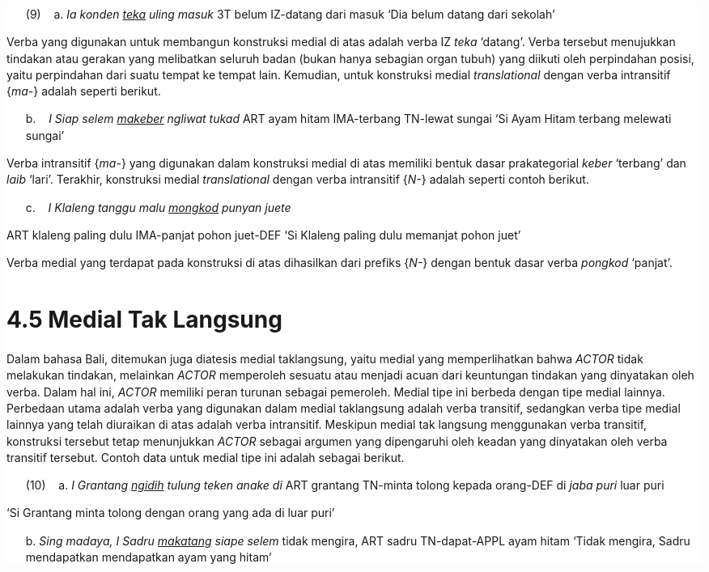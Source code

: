 <ul style="list-style:none;"><li>
<p><span class="font0">(9) &nbsp;&nbsp;&nbsp;a. </span><span class="font0" style="font-style:italic;">Ia konden </span><span class="font0" style="font-style:italic;text-decoration:underline;">teka</span><span class="font0" style="font-style:italic;"> uling masuk </span><span class="font0">3T belum IZ-datang dari masuk ‘Dia belum datang dari sekolah’</span></p></li></ul>
<p><span class="font0">Verba yang digunakan untuk membangun konstruksi medial di atas adalah verba IZ </span><span class="font0" style="font-style:italic;">teka</span><span class="font0"> ‘datang’. Verba tersebut menujukkan tindakan atau gerakan yang melibatkan seluruh badan (bukan hanya sebagian organ tubuh) yang diikuti oleh perpindahan posisi, yaitu perpindahan dari suatu tempat ke tempat lain. Kemudian, untuk konstruksi medial </span><span class="font0" style="font-style:italic;">translational</span><span class="font0"> dengan verba intransitif {</span><span class="font0" style="font-style:italic;">ma-</span><span class="font0">} adalah seperti berikut.</span></p>
<ul style="list-style:none;"><li>
<p><span class="font0">b.</span><span class="font0" style="font-style:italic;"> &nbsp;&nbsp;&nbsp;I Siap selem </span><span class="font0" style="font-style:italic;text-decoration:underline;">makeber</span><span class="font0" style="font-style:italic;"> ngliwat tukad </span><span class="font0">ART ayam hitam IMA-terbang TN-lewat sungai ‘Si Ayam Hitam terbang melewati sungai’</span></p></li></ul>
<p><span class="font0">Verba intransitif {</span><span class="font0" style="font-style:italic;">ma-</span><span class="font0">} yang digunakan dalam konstruksi medial di atas memiliki bentuk dasar prakategorial </span><span class="font0" style="font-style:italic;">keber</span><span class="font0"> ‘terbang’ dan </span><span class="font0" style="font-style:italic;">laib</span><span class="font0"> ‘lari’. Terakhir, konstruksi medial </span><span class="font0" style="font-style:italic;">translational</span><span class="font0"> dengan verba intransitif {</span><span class="font0" style="font-style:italic;">N-</span><span class="font0">} adalah seperti contoh berikut.</span></p>
<ul style="list-style:none;"><li>
<p><span class="font0">c.</span><span class="font0" style="font-style:italic;"> &nbsp;&nbsp;&nbsp;I Klaleng tanggu malu </span><span class="font0" style="font-style:italic;text-decoration:underline;">mongkod</span><span class="font0" style="font-style:italic;"> punyan juete</span></p></li></ul>
<p><span class="font0">ART klaleng paling dulu IMA-panjat pohon juet-DEF ‘Si Klaleng paling dulu memanjat pohon juet’</span></p>
<p><span class="font0">Verba medial yang terdapat pada konstruksi di atas dihasilkan dari prefiks {</span><span class="font0" style="font-style:italic;">N-</span><span class="font0">} dengan bentuk dasar verba </span><span class="font0" style="font-style:italic;">pongkod</span><span class="font0"> ‘panjat’.</span></p>
<h1><a name="bookmark18"></a><span class="font0" style="font-weight:bold;"><a name="bookmark19"></a>4.5 Medial Tak Langsung</span></h1>
<p><span class="font0">Dalam bahasa Bali, ditemukan juga diatesis medial taklangsung, yaitu medial yang memperlihatkan bahwa </span><span class="font0" style="font-style:italic;">ACTOR</span><span class="font0"> tidak melakukan tindakan, melainkan </span><span class="font0" style="font-style:italic;">ACTOR</span><span class="font0"> memperoleh sesuatu atau menjadi acuan dari keuntungan tindakan yang dinyatakan oleh verba. Dalam hal ini, </span><span class="font0" style="font-style:italic;">ACTOR</span><span class="font0"> memiliki peran turunan sebagai pemeroleh. Medial tipe ini berbeda dengan tipe medial lainnya. Perbedaan utama adalah verba yang digunakan dalam medial taklangsung adalah verba transitif, sedangkan verba tipe medial lainnya yang telah diuraikan di atas adalah verba intransitif. Meskipun medial tak langsung menggunakan verba transitif, konstruksi tersebut tetap menunjukkan </span><span class="font0" style="font-style:italic;">ACTOR</span><span class="font0"> sebagai argumen yang dipengaruhi oleh keadan yang dinyatakan oleh verba transitif tersebut. Contoh data untuk medial tipe ini adalah sebagai berikut.</span></p>
<ul style="list-style:none;"><li>
<p><span class="font0">(10) &nbsp;&nbsp;&nbsp;a. </span><span class="font0" style="font-style:italic;">I Grantang </span><span class="font0" style="font-style:italic;text-decoration:underline;">ngidih</span><span class="font0" style="font-style:italic;"> tulung teken anake di </span><span class="font0">ART grantang TN-minta tolong kepada orang-DEF di </span><span class="font0" style="font-style:italic;">jaba puri </span><span class="font0">luar puri</span></p></li></ul>
<p><span class="font0">‘Si Grantang minta tolong dengan orang yang ada di luar puri’</span></p>
<ul style="list-style:none;"><li>
<p><span class="font0">b. </span><span class="font0" style="font-style:italic;">Sing madaya, I Sadru </span><span class="font0" style="font-style:italic;text-decoration:underline;">makatang</span><span class="font0" style="font-style:italic;"> siape selem </span><span class="font0">tidak mengira, ART sadru TN-dapat-APPL ayam hitam ‘Tidak mengira, Sadru mendapatkan mendapatkan ayam yang hitam’</span></p></li></ul>